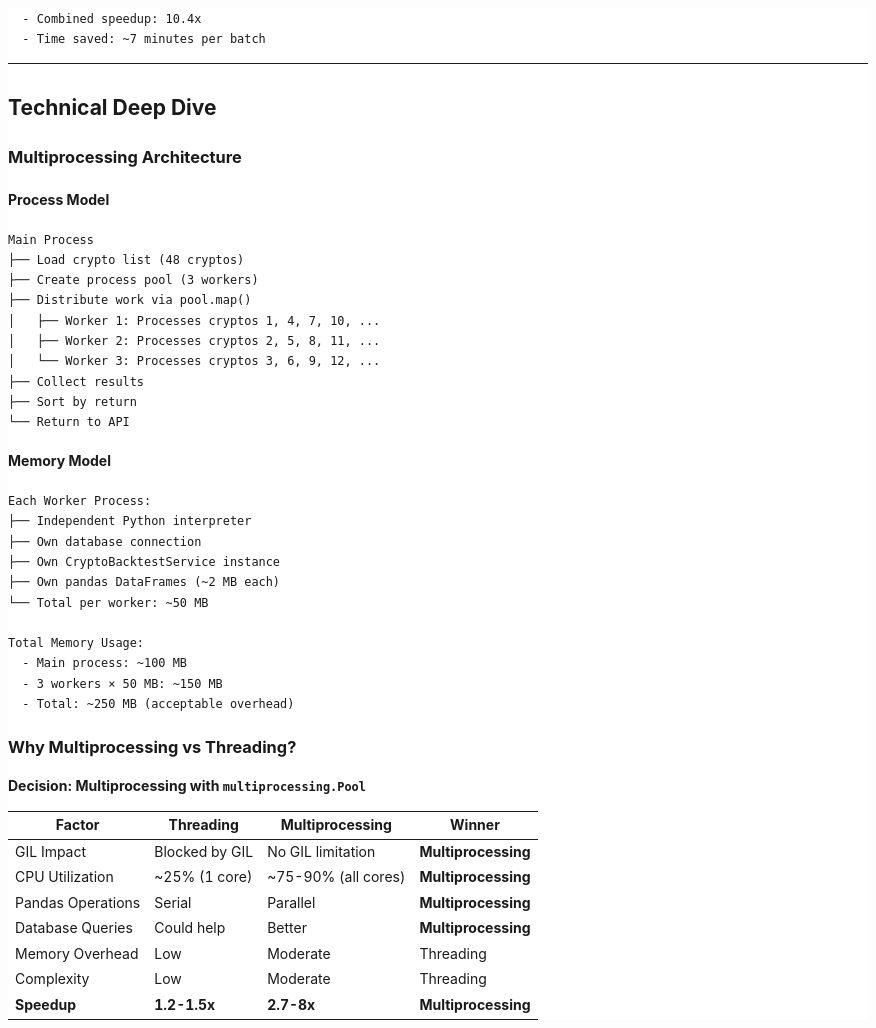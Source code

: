 ```
  - Combined speedup: 10.4x
  - Time saved: ~7 minutes per batch
```

---

## Technical Deep Dive

### Multiprocessing Architecture

#### Process Model
```
Main Process
├── Load crypto list (48 cryptos)
├── Create process pool (3 workers)
├── Distribute work via pool.map()
│   ├── Worker 1: Processes cryptos 1, 4, 7, 10, ...
│   ├── Worker 2: Processes cryptos 2, 5, 8, 11, ...
│   └── Worker 3: Processes cryptos 3, 6, 9, 12, ...
├── Collect results
├── Sort by return
└── Return to API
```

#### Memory Model
```
Each Worker Process:
├── Independent Python interpreter
├── Own database connection
├── Own CryptoBacktestService instance
├── Own pandas DataFrames (~2 MB each)
└── Total per worker: ~50 MB

Total Memory Usage:
  - Main process: ~100 MB
  - 3 workers × 50 MB: ~150 MB
  - Total: ~250 MB (acceptable overhead)
```

### Why Multiprocessing vs Threading?

**Decision: Multiprocessing with `multiprocessing.Pool`**

| Factor | Threading | Multiprocessing | Winner |
|--------|-----------|-----------------|--------|
| GIL Impact | Blocked by GIL | No GIL limitation | **Multiprocessing** |
| CPU Utilization | ~25% (1 core) | ~75-90% (all cores) | **Multiprocessing** |
| Pandas Operations | Serial | Parallel | **Multiprocessing** |
| Database Queries | Could help | Better | **Multiprocessing** |
| Memory Overhead | Low | Moderate | Threading |
| Complexity | Low | Moderate | Threading |
| **Speedup** | **1.2-1.5x** | **2.7-8x** | **Multiprocessing** |
